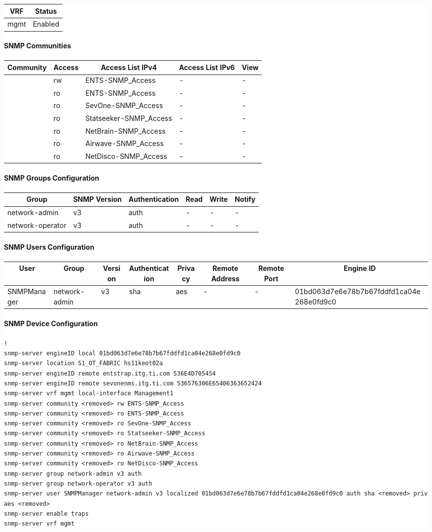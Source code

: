 | VRF | Status |
| --- | ------ |
| mgmt | Enabled |

#### SNMP Communities

| Community | Access | Access List IPv4 | Access List IPv6 | View |
| --------- | ------ | ---------------- | ---------------- | ---- |
| <removed> | rw | ENTS-SNMP_Access | - | - |
| <removed> | ro | ENTS-SNMP_Access | - | - |
| <removed> | ro | SevOne-SNMP_Access | - | - |
| <removed> | ro | Statseeker-SNMP_Access | - | - |
| <removed> | ro | NetBrain-SNMP_Access | - | - |
| <removed> | ro | Airwave-SNMP_Access | - | - |
| <removed> | ro | NetDisco-SNMP_Access | - | - |

#### SNMP Groups Configuration

| Group | SNMP Version | Authentication | Read | Write | Notify |
| ----- | ------------ | -------------- | ---- | ----- | ------ |
| network-admin | v3 | auth | - | - | - |
| network-operator | v3 | auth | - | - | - |

#### SNMP Users Configuration

| User | Group | Version | Authentication | Privacy | Remote Address | Remote Port | Engine ID |
| ---- | ----- | ------- | -------------- | ------- | -------------- | ----------- | --------- |
| SNMPManager | network-admin | v3 | sha | aes | - | - | 01bd063d7e6e78b7b67fddfd1ca04e268e0fd9c0 |

#### SNMP Device Configuration

```eos
!
snmp-server engineID local 01bd063d7e6e78b7b67fddfd1ca04e268e0fd9c0
snmp-server location S1_OT_FABRIC hs11keot02a
snmp-server engineID remote entstrap.itg.ti.com 536E4D705454
snmp-server engineID remote sevonenms.itg.ti.com 536576306E65406363652424
snmp-server vrf mgmt local-interface Management1
snmp-server community <removed> rw ENTS-SNMP_Access
snmp-server community <removed> ro ENTS-SNMP_Access
snmp-server community <removed> ro SevOne-SNMP_Access
snmp-server community <removed> ro Statseeker-SNMP_Access
snmp-server community <removed> ro NetBrain-SNMP_Access
snmp-server community <removed> ro Airwave-SNMP_Access
snmp-server community <removed> ro NetDisco-SNMP_Access
snmp-server group network-admin v3 auth
snmp-server group network-operator v3 auth
snmp-server user SNMPManager network-admin v3 localized 01bd063d7e6e78b7b67fddfd1ca04e268e0fd9c0 auth sha <removed> priv aes <removed>
snmp-server enable traps
snmp-server vrf mgmt
```
